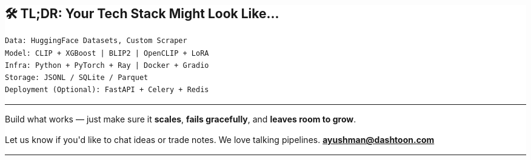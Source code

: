 
## 🛠️ TL;DR: Your Tech Stack Might Look Like...

```plaintext
Data: HuggingFace Datasets, Custom Scraper
Model: CLIP + XGBoost | BLIP2 | OpenCLIP + LoRA
Infra: Python + PyTorch + Ray | Docker + Gradio
Storage: JSONL / SQLite / Parquet
Deployment (Optional): FastAPI + Celery + Redis
```

---

Build what works — just make sure it **scales**, **fails gracefully**, and **leaves room to grow**.

Let us know if you'd like to chat ideas or trade notes. We love talking pipelines.
**[ayushman@dashtoon.com](mailto:ayushman@dashtoon.com)**

---

